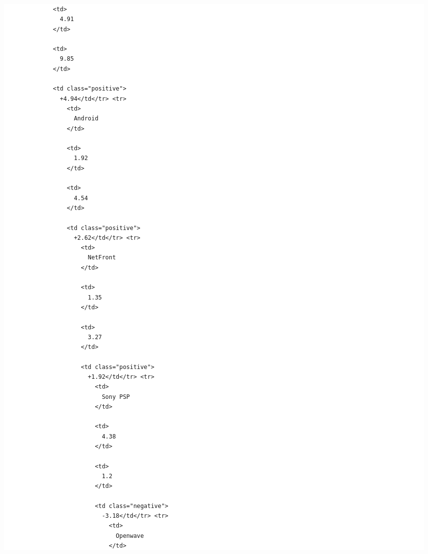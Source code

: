                   <td>
                    4.91
                  </td>
                  
                  <td>
                    9.85
                  </td>
                  
                  <td class="positive">
                    +4.94</td</tr> <tr>
                      <td>
                        Android
                      </td>
                      
                      <td>
                        1.92
                      </td>
                      
                      <td>
                        4.54
                      </td>
                      
                      <td class="positive">
                        +2.62</td</tr> <tr>
                          <td>
                            NetFront
                          </td>
                          
                          <td>
                            1.35
                          </td>
                          
                          <td>
                            3.27
                          </td>
                          
                          <td class="positive">
                            +1.92</td</tr> <tr>
                              <td>
                                Sony PSP
                              </td>
                              
                              <td>
                                4.38
                              </td>
                              
                              <td>
                                1.2
                              </td>
                              
                              <td class="negative">
                                -3.18</td</tr> <tr>
                                  <td>
                                    Openwave
                                  </td>
                                  